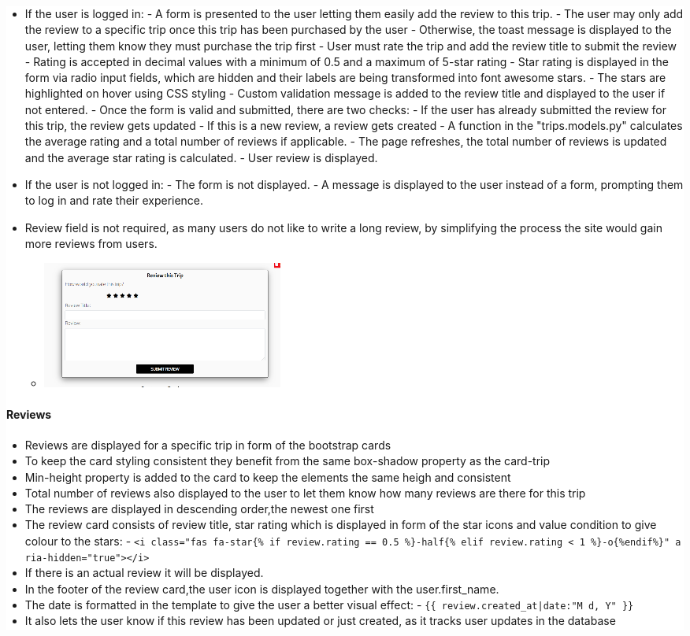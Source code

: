 - If the user is logged in:
        - A form is presented to the user letting them easily add the review to this trip.
        - The user may only add the review to a specific trip once this trip has been purchased by the user
        - Otherwise, the toast message is displayed to the user, letting them know they must purchase the trip first
        - User must rate the trip and add the review title to submit the review
        - Rating is accepted in decimal values with a minimum of 0.5 and a maximum of 5-star rating
        - Star rating is displayed in the form via radio input fields, which are hidden and their labels are being transformed into font awesome stars.
        - The stars are highlighted on hover using CSS styling
        - Custom validation message is added to the review title and displayed to the user if not entered.
        - Once the form is valid and submitted, there are two checks:
            - If the user has already submitted the review for this trip, the review gets updated
            - If this is a new review, a review gets created
            - A function in the "trips.models.py" calculates the average rating and a total number of reviews if applicable.
        - The page refreshes, the total number of reviews is updated and the average star rating is calculated.
        - User review is displayed.

- If the user is not logged in:
        - The form is not displayed.
        - A message is displayed to the user instead of a form, prompting them to log in and rate their experience.

- Review field is not required, as many users do not like to write a long review, by simplifying the process the site would gain more reviews from users.

    - ![review-form](readme-files/images/add-review-img.png) 

#### Reviews

- Reviews are displayed for a specific trip in form of the bootstrap cards
- To keep the card styling consistent they benefit from the same box-shadow property as the card-trip
- Min-height property is added to the card to keep the elements the same heigh and consistent
- Total number of reviews also displayed to the user to let them know how many reviews are there for this trip
- The reviews are displayed in descending order,the newest one first
- The review card consists of review title, star rating which is displayed in form of the star icons and value condition to give colour to the stars:
        - `<i class="fas fa-star{% if review.rating == 0.5 %}-half{% elif review.rating < 1 %}-o{%endif%}" aria-hidden="true"></i>`
- If there is an actual review it will be displayed.
- In the footer of the review card,the user icon is displayed together with the user.first_name.
- The date is formatted in the template to give the user a better visual effect:
        - `{{ review.created_at|date:"M d, Y" }}`
- It also lets the user know if this review has been updated or just created, as it tracks user updates in the database
